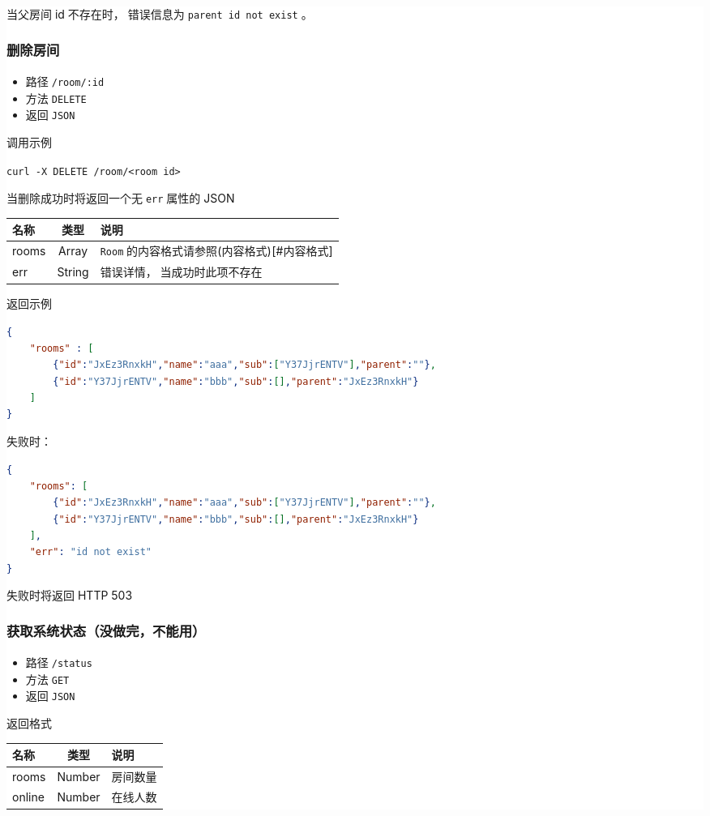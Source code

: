 当父房间 id 不存在时， 错误信息为 `parent id not exist` 。

### 删除房间

- 路径 `/room/:id`
- 方法 `DELETE`
- 返回 `JSON`

调用示例

`curl -X DELETE /room/<room id>`

当删除成功时将返回一个无 `err` 属性的 JSON

| 名称    |     类型      | 说明                           |
|:------|:-----------:|:-----------------------------|
| rooms | Array<Room> | `Room` 的内容格式请参照(内容格式)[#内容格式] |
| err   |   String    | 错误详情， 当成功时此项不存在              |

返回示例

```json
{
    "rooms" : [
        {"id":"JxEz3RnxkH","name":"aaa","sub":["Y37JjrENTV"],"parent":""},
        {"id":"Y37JjrENTV","name":"bbb","sub":[],"parent":"JxEz3RnxkH"}
    ]
}
```
失败时：

```json
{
    "rooms": [
        {"id":"JxEz3RnxkH","name":"aaa","sub":["Y37JjrENTV"],"parent":""},
        {"id":"Y37JjrENTV","name":"bbb","sub":[],"parent":"JxEz3RnxkH"}
    ],
    "err": "id not exist"
}
```
失败时将返回 HTTP 503

### 获取系统状态（没做完，不能用）

- 路径 `/status`
- 方法 `GET`
- 返回 `JSON`

返回格式

| 名称     |   类型   | 说明   |
|:-------|:------:|:-----|
| rooms  | Number | 房间数量 |
| online | Number | 在线人数 |
